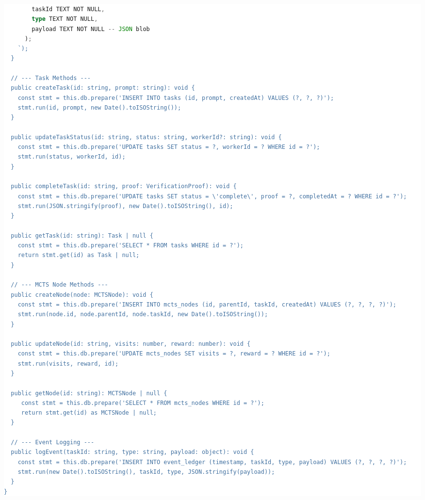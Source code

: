 ```typescript
        taskId TEXT NOT NULL,
        type TEXT NOT NULL,
        payload TEXT NOT NULL -- JSON blob
      );
    `);
  }

  // --- Task Methods ---
  public createTask(id: string, prompt: string): void {
    const stmt = this.db.prepare('INSERT INTO tasks (id, prompt, createdAt) VALUES (?, ?, ?)');
    stmt.run(id, prompt, new Date().toISOString());
  }

  public updateTaskStatus(id: string, status: string, workerId?: string): void {
    const stmt = this.db.prepare('UPDATE tasks SET status = ?, workerId = ? WHERE id = ?');
    stmt.run(status, workerId, id);
  }

  public completeTask(id: string, proof: VerificationProof): void {
    const stmt = this.db.prepare('UPDATE tasks SET status = \'complete\', proof = ?, completedAt = ? WHERE id = ?');
    stmt.run(JSON.stringify(proof), new Date().toISOString(), id);
  }

  public getTask(id: string): Task | null {
    const stmt = this.db.prepare('SELECT * FROM tasks WHERE id = ?');
    return stmt.get(id) as Task | null;
  }

  // --- MCTS Node Methods ---
  public createNode(node: MCTSNode): void {
    const stmt = this.db.prepare('INSERT INTO mcts_nodes (id, parentId, taskId, createdAt) VALUES (?, ?, ?, ?)');
    stmt.run(node.id, node.parentId, node.taskId, new Date().toISOString());
  }

  public updateNode(id: string, visits: number, reward: number): void {
    const stmt = this.db.prepare('UPDATE mcts_nodes SET visits = ?, reward = ? WHERE id = ?');
    stmt.run(visits, reward, id);
  }

  public getNode(id: string): MCTSNode | null {
     const stmt = this.db.prepare('SELECT * FROM mcts_nodes WHERE id = ?');
     return stmt.get(id) as MCTSNode | null;
  }

  // --- Event Logging ---
  public logEvent(taskId: string, type: string, payload: object): void {
    const stmt = this.db.prepare('INSERT INTO event_ledger (timestamp, taskId, type, payload) VALUES (?, ?, ?, ?)');
    stmt.run(new Date().toISOString(), taskId, type, JSON.stringify(payload));
  }
}
```
